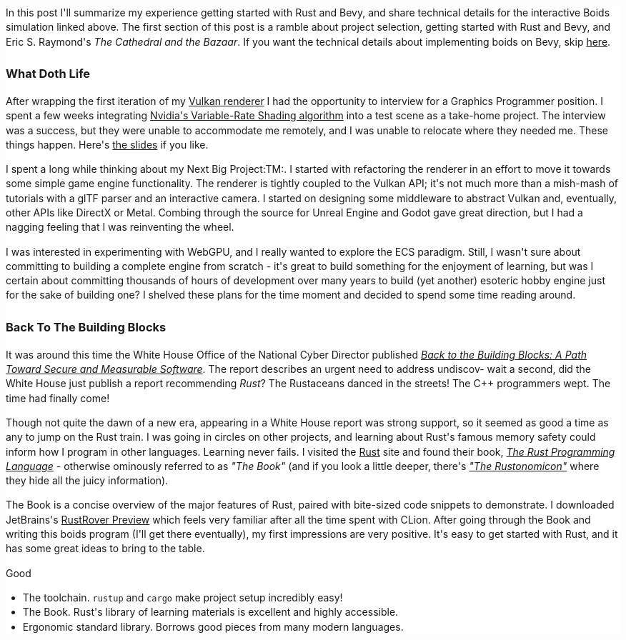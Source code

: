 In this post I'll summarize my experience getting started with Rust and Bevy, and share technical details for the interactive Boids simulation linked above. The first section of this post is a ramble about project selection, getting started with Rust and Bevy, and Eric S. Raymond's *The Cathedral and the Bazaar*. If you want the technical details about implementing boids on Bevy, skip [here](#boids).

### What Doth Life

After wrapping the first iteration of my [Vulkan renderer](/blog/2023/08/05/palace-1.html) I had the opportunity to interview for a Graphics Programmer position. I spent a few weeks integrating [Nvidia's Variable-Rate Shading algorithm](https://github.com/NVIDIAGameWorks/nas-sample) into a test scene as a take-home project. The interview was a success, but they were unable to accommodate me remotely, and I was unable to relocate where they needed me. These things happen. Here's [the slides](https://blog.roblesch.page/assets/VRS-NAS.pdf) if you like.

I spent a long while thinking about my Next Big Project:TM:. I started with refactoring the renderer in an effort to move it towards some simple game engine functionality. The renderer is tightly coupled to the Vulkan API; it's not much more than a mish-mash of tutorials with a glTF parser and an interactive camera. I started on designing some middleware to abstract Vulkan and, eventually, other APIs like DirectX or Metal. Combing through the source for Unreal Engine and Godot gave great direction, but I had a nagging feeling that I was reinventing the wheel.

I was interested in experimenting with WebGPU, and I really wanted to explore the ECS paradigm. Still, I wasn't sure about committing to building a complete engine from scratch - it's great to build something for the enjoyment of learning, but was I certain about committing thousands of hours of development over many years to build (yet another) esoteric hobby engine just for the sake of building one? I shelved these plans for the time moment and decided to spend some time reading around.

### Back To The Building Blocks

It was around this time the White House Office of the National Cyber Director published [*Back to the Building Blocks: A Path Toward Secure and Measurable Software*](https://www.whitehouse.gov/wp-content/uploads/2024/02/Final-ONCD-Technical-Report.pdf). The report describes an urgent need to address undiscov- wait a second, did the White House just publish a report recommending *Rust*? The Rustaceans danced in the streets! The C++ programmers wept. The time had finally come!

Though not quite the dawn of a new era, appearing in a White House report was strong support, so it seemed as good a time as any to jump on the Rust train. I was going in circles on other projects, and learning about Rust's famous memory safety could inform how I program in other languages. Learning never fails. I visited the [Rust](https://www.rust-lang.org/) site and found their book, [*The Rust Programming Language*](https://doc.rust-lang.org/book/) - otherwise ominously referred to as *"The Book"* (and if you look a little deeper, there's [*"The Rustonomicon"*](https://doc.rust-lang.org/nomicon/) where they hide all the juicy information).

The Book is a concise overview of the major features of Rust, paired with bite-sized code snippets to demonstrate. I downloaded JetBrains's [RustRover Preview](https://www.jetbrains.com/rust/) which feels very familiar after all the time spent with CLion. After going through the Book and writing this boids program (I'll get there eventually), my first impressions are very positive. It's easy to get started with Rust, and it has some great ideas to bring to the table.

Good
- The toolchain. `rustup` and `cargo` make project setup incredibly easy!
- The Book. Rust's library of learning materials is excellent and highly accessible.
- Ergonomic standard library. Borrows good pieces from many modern languages.
